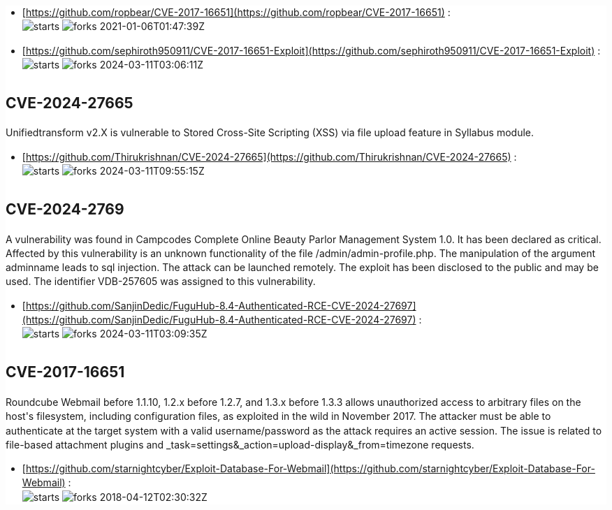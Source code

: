 - [https://github.com/ropbear/CVE-2017-16651](https://github.com/ropbear/CVE-2017-16651) :  
![starts](https://img.shields.io/github/stars/ropbear/CVE-2017-16651.svg) 
![forks](https://img.shields.io/github/forks/ropbear/CVE-2017-16651.svg) 
2021-01-06T01:47:39Z

- [https://github.com/sephiroth950911/CVE-2017-16651-Exploit](https://github.com/sephiroth950911/CVE-2017-16651-Exploit) :  
![starts](https://img.shields.io/github/stars/sephiroth950911/CVE-2017-16651-Exploit.svg) 
![forks](https://img.shields.io/github/forks/sephiroth950911/CVE-2017-16651-Exploit.svg) 
2024-03-11T03:06:11Z

## CVE-2024-27665
 Unifiedtransform v2.X is vulnerable to Stored Cross-Site Scripting (XSS) via file upload feature in Syllabus module.

- [https://github.com/Thirukrishnan/CVE-2024-27665](https://github.com/Thirukrishnan/CVE-2024-27665) :  
![starts](https://img.shields.io/github/stars/Thirukrishnan/CVE-2024-27665.svg) 
![forks](https://img.shields.io/github/forks/Thirukrishnan/CVE-2024-27665.svg) 
2024-03-11T09:55:15Z

## CVE-2024-2769
 A vulnerability was found in Campcodes Complete Online Beauty Parlor Management System 1.0. It has been declared as critical. Affected by this vulnerability is an unknown functionality of the file /admin/admin-profile.php. The manipulation of the argument adminname leads to sql injection. The attack can be launched remotely. The exploit has been disclosed to the public and may be used. The identifier VDB-257605 was assigned to this vulnerability.

- [https://github.com/SanjinDedic/FuguHub-8.4-Authenticated-RCE-CVE-2024-27697](https://github.com/SanjinDedic/FuguHub-8.4-Authenticated-RCE-CVE-2024-27697) :  
![starts](https://img.shields.io/github/stars/SanjinDedic/FuguHub-8.4-Authenticated-RCE-CVE-2024-27697.svg) 
![forks](https://img.shields.io/github/forks/SanjinDedic/FuguHub-8.4-Authenticated-RCE-CVE-2024-27697.svg) 
2024-03-11T03:09:35Z

## CVE-2017-16651
 Roundcube Webmail before 1.1.10, 1.2.x before 1.2.7, and 1.3.x before 1.3.3 allows unauthorized access to arbitrary files on the host's filesystem, including configuration files, as exploited in the wild in November 2017. The attacker must be able to authenticate at the target system with a valid username/password as the attack requires an active session. The issue is related to file-based attachment plugins and _task=settings&_action=upload-display&_from=timezone requests.

- [https://github.com/starnightcyber/Exploit-Database-For-Webmail](https://github.com/starnightcyber/Exploit-Database-For-Webmail) :  
![starts](https://img.shields.io/github/stars/starnightcyber/Exploit-Database-For-Webmail.svg) 
![forks](https://img.shields.io/github/forks/starnightcyber/Exploit-Database-For-Webmail.svg) 
2018-04-12T02:30:32Z
